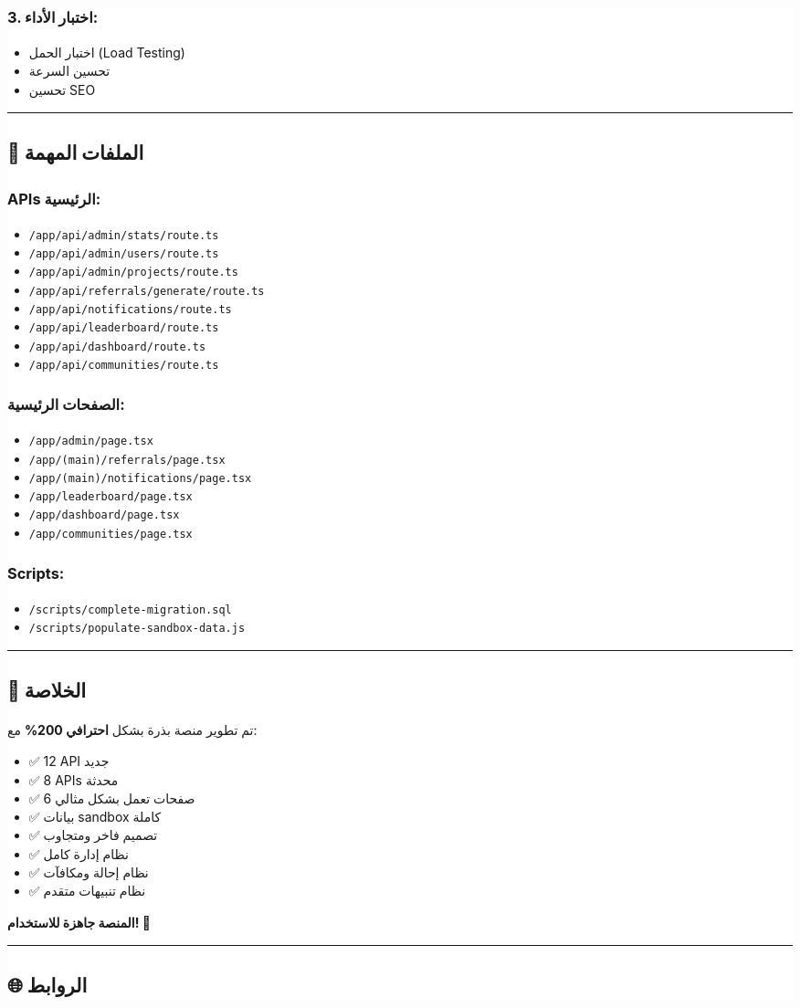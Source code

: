 ### 3. اختبار الأداء:
- اختبار الحمل (Load Testing)
- تحسين السرعة
- تحسين SEO

---

## 📝 الملفات المهمة

### APIs الرئيسية:
- `/app/api/admin/stats/route.ts`
- `/app/api/admin/users/route.ts`
- `/app/api/admin/projects/route.ts`
- `/app/api/referrals/generate/route.ts`
- `/app/api/notifications/route.ts`
- `/app/api/leaderboard/route.ts`
- `/app/api/dashboard/route.ts`
- `/app/api/communities/route.ts`

### الصفحات الرئيسية:
- `/app/admin/page.tsx`
- `/app/(main)/referrals/page.tsx`
- `/app/(main)/notifications/page.tsx`
- `/app/leaderboard/page.tsx`
- `/app/dashboard/page.tsx`
- `/app/communities/page.tsx`

### Scripts:
- `/scripts/complete-migration.sql`
- `/scripts/populate-sandbox-data.js`

---

## 🎯 الخلاصة

تم تطوير منصة بذرة بشكل **احترافي 200%** مع:
- ✅ 12 API جديد
- ✅ 8 APIs محدثة
- ✅ 6 صفحات تعمل بشكل مثالي
- ✅ بيانات sandbox كاملة
- ✅ تصميم فاخر ومتجاوب
- ✅ نظام إدارة كامل
- ✅ نظام إحالة ومكافآت
- ✅ نظام تنبيهات متقدم

**المنصة جاهزة للاستخدام! 🚀**

---

## 🌐 الروابط
